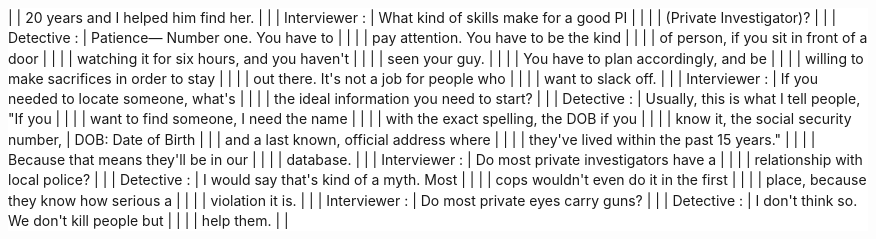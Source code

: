 |  | 20 years and I helped him find her. |  |
| Interviewer : | What kind of skills make for a good PI |  |
|  | (Private Investigator)? |  |
| Detective : | Patience— Number one. You have to |  |
|  | pay attention. You have to be the kind |  |
|  | of person, if you sit in front of a door |  |
|  | watching it for six hours, and you haven't |  |
|  | seen your guy. |  |
|  | You have to plan accordingly, and be |  |
|  | willing to make sacrifices in order to stay |  |
|  | out there. It's not a job for people who |  |
|  | want to slack off. |  |
| Interviewer : | If you needed to locate someone, what's |  |
|  | the ideal information you need to start? |  |
| Detective : | Usually, this is what I tell people, "If you |  |
|  | want to find someone, I need the name |  |
|  | with the exact spelling, the DOB if you |  |
|  | know it, the social security number, | DOB: Date of Birth |
|  | and a last known, official address where |  |
|  | they've lived within the past 15 years." |  |
|  | Because that means they'll be in our |  |
|  | database. |  |
| Interviewer : | Do most private investigators have a |  |
|  | relationship with local police? |  |
| Detective : | I would say that's kind of a myth. Most |  |
|  | cops wouldn't even do it in the first |  |
|  | place, because they know how serious a |  |
|  | violation it is. |  |
| Interviewer : | Do most private eyes carry guns? |  |
| Detective : | I don't think so. We don't kill people but |  |
|  | help them. |  |
